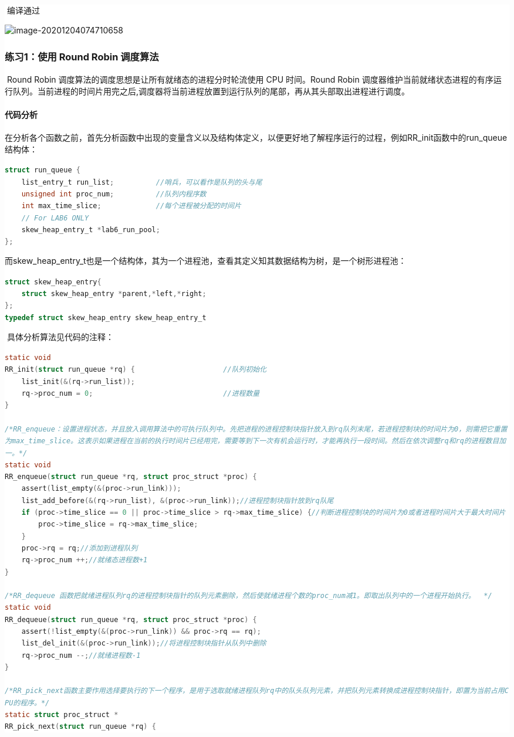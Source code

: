 ​	编译通过

![image-20201204074710658](C:\Users\l\AppData\Roaming\Typora\typora-user-images\image-20201204074710658.png)



### 练习1：使用 Round Robin 调度算法

​	Round Robin 调度算法的调度思想是让所有就绪态的进程分时轮流使用 CPU 时间。Round Robin 调度器维护当前就绪状态进程的有序运行队列。当前进程的时间片用完之后,调度器将当前进程放置到运行队列的尾部，再从其头部取出进程进行调度。 

#### 代码分析

​	在分析各个函数之前，首先分析函数中出现的变量含义以及结构体定义，以便更好地了解程序运行的过程，例如RR_init函数中的run_queue结构体：

```C
struct run_queue {
    list_entry_t run_list;			//哨兵，可以看作是队列的头与尾
    unsigned int proc_num;			//队列内程序数
    int max_time_slice;				//每个进程被分配的时间片
    // For LAB6 ONLY
    skew_heap_entry_t *lab6_run_pool;
};
```

​	而skew_heap_entry_t也是一个结构体，其为一个进程池，查看其定义知其数据结构为树，是一个树形进程池：

```C
struct skew_heap_entry{
	struct skew_heap_entry *parent,*left,*right;
};
typedef struct skew_heap_entry skew_heap_entry_t
```

​	具体分析算法见代码的注释：

```C
static void
RR_init(struct run_queue *rq) {						//队列初始化
    list_init(&(rq->run_list));
    rq->proc_num = 0;								//进程数量
}

/*RR_enqueue：设置进程状态，并且放入调用算法中的可执行队列中。先把进程的进程控制块指针放入到rq队列末尾，若进程控制块的时间片为0，则需把它重置为max_time_slice。这表示如果进程在当前的执行时间片已经用完，需要等到下一次有机会运行时，才能再执行一段时间。然后在依次调整rq和rq的进程数目加一。*/
static void
RR_enqueue(struct run_queue *rq, struct proc_struct *proc) {
    assert(list_empty(&(proc->run_link)));
    list_add_before(&(rq->run_list), &(proc->run_link));//进程控制块指针放到rq队尾
    if (proc->time_slice == 0 || proc->time_slice > rq->max_time_slice) {//判断进程控制块的时间片为0或者进程时间片大于最大时间片
        proc->time_slice = rq->max_time_slice;
    }
    proc->rq = rq;//添加到进程队列
    rq->proc_num ++;//就绪态进程数+1
}

/*RR_dequeue 函数把就绪进程队列rq的进程控制块指针的队列元素删除，然后使就绪进程个数的proc_num减1。即取出队列中的一个进程开始执行。  */
static void
RR_dequeue(struct run_queue *rq, struct proc_struct *proc) {
    assert(!list_empty(&(proc->run_link)) && proc->rq == rq);
    list_del_init(&(proc->run_link));//将进程控制块指针从队列中删除
    rq->proc_num --;//就绪进程数-1
}

/*RR_pick_next函数主要作用选择要执行的下一个程序，是用于选取就绪进程队列rq中的队头队列元素，并把队列元素转换成进程控制块指针，即置为当前占用CPU的程序。*/
static struct proc_struct *
RR_pick_next(struct run_queue *rq) {
```